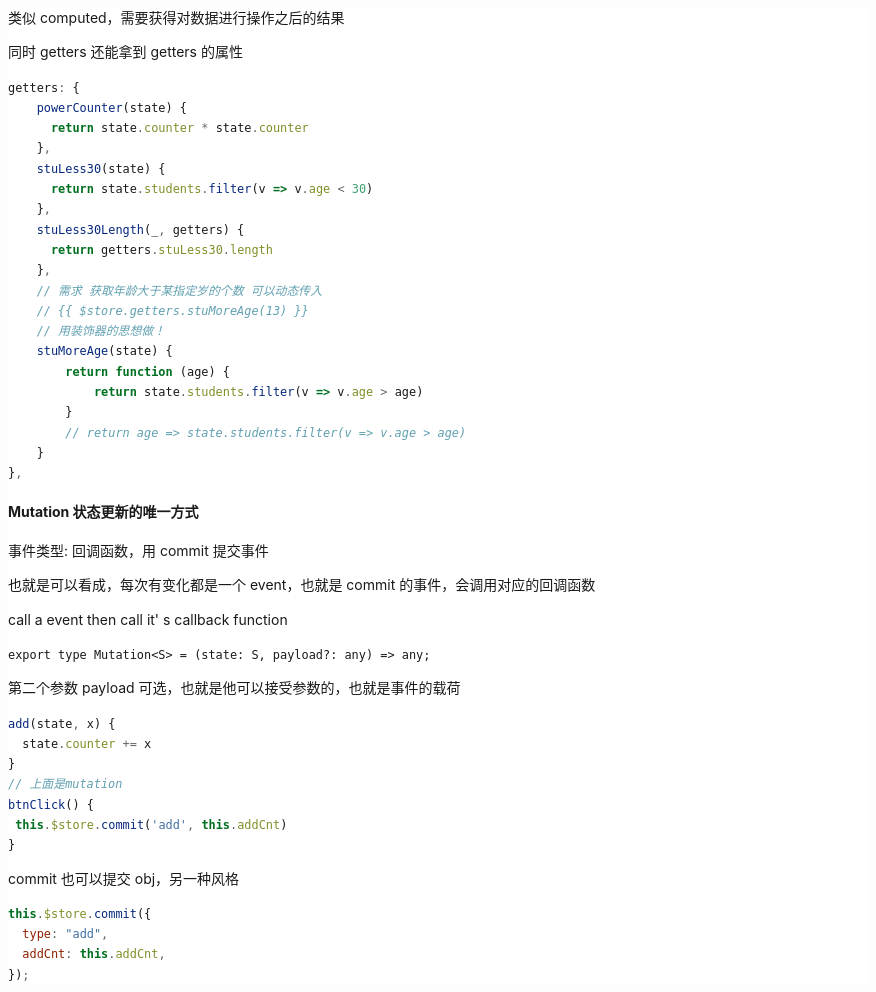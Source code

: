 类似 computed，需要获得对数据进行操作之后的结果

同时 getters 还能拿到 getters 的属性

```javascript
getters: {
    powerCounter(state) {
      return state.counter * state.counter
    },
    stuLess30(state) {
      return state.students.filter(v => v.age < 30)
    },
    stuLess30Length(_, getters) {
      return getters.stuLess30.length
    },
    // 需求 获取年龄大于某指定岁的个数 可以动态传入
    // {{ $store.getters.stuMoreAge(13) }}
    // 用装饰器的思想做！
    stuMoreAge(state) {
        return function (age) {
            return state.students.filter(v => v.age > age)
        }
        // return age => state.students.filter(v => v.age > age)
    }
},
```

#### Mutation 状态更新的唯一方式

事件类型: 回调函数，用 commit 提交事件

也就是可以看成，每次有变化都是一个 event，也就是 commit 的事件，会调用对应的回调函数

call a event then call it' s callback function

`export type Mutation<S> = (state: S, payload?: any) => any;`

第二个参数 payload 可选，也就是他可以接受参数的，也就是事件的载荷

```javascript
add(state, x) {
  state.counter += x
}
// 上面是mutation
btnClick() {
 this.$store.commit('add', this.addCnt)
}
```

commit 也可以提交 obj，另一种风格

```javascript
this.$store.commit({
  type: "add",
  addCnt: this.addCnt,
});
```
